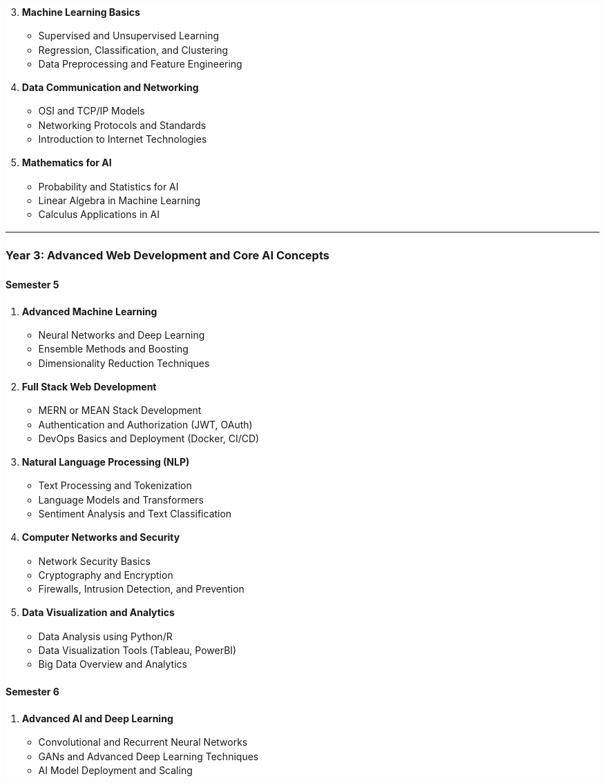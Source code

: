 3. **Machine Learning Basics**

   - Supervised and Unsupervised Learning
   - Regression, Classification, and Clustering
   - Data Preprocessing and Feature Engineering

4. **Data Communication and Networking**

   - OSI and TCP/IP Models
   - Networking Protocols and Standards
   - Introduction to Internet Technologies

5. **Mathematics for AI**
   - Probability and Statistics for AI
   - Linear Algebra in Machine Learning
   - Calculus Applications in AI

---

### **Year 3: Advanced Web Development and Core AI Concepts**

#### **Semester 5**

1. **Advanced Machine Learning**

   - Neural Networks and Deep Learning
   - Ensemble Methods and Boosting
   - Dimensionality Reduction Techniques

2. **Full Stack Web Development**

   - MERN or MEAN Stack Development
   - Authentication and Authorization (JWT, OAuth)
   - DevOps Basics and Deployment (Docker, CI/CD)

3. **Natural Language Processing (NLP)**

   - Text Processing and Tokenization
   - Language Models and Transformers
   - Sentiment Analysis and Text Classification

4. **Computer Networks and Security**

   - Network Security Basics
   - Cryptography and Encryption
   - Firewalls, Intrusion Detection, and Prevention

5. **Data Visualization and Analytics**
   - Data Analysis using Python/R
   - Data Visualization Tools (Tableau, PowerBI)
   - Big Data Overview and Analytics

#### **Semester 6**

1. **Advanced AI and Deep Learning**

   - Convolutional and Recurrent Neural Networks
   - GANs and Advanced Deep Learning Techniques
   - AI Model Deployment and Scaling
